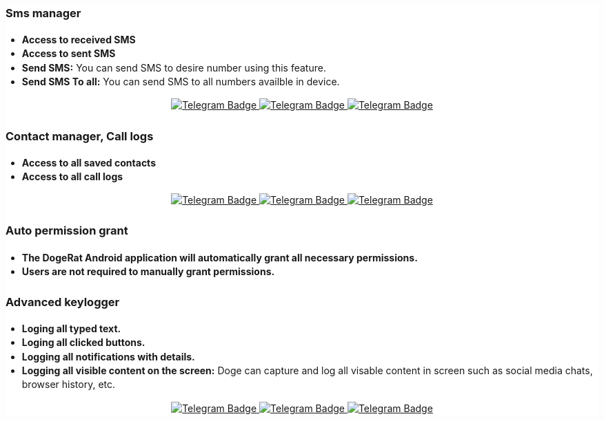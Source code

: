 ### Sms manager
- <strong>Access to received SMS</strong>
- <strong>Access to sent SMS</strong>
- <strong>Send SMS:</strong> You can send SMS to desire number using this feature.
- <strong>Send SMS To all:</strong> You can send SMS to all numbers availble in device.

<p align="center">
  <a href="https://t.me/shivaya_dav">
    <img src="https://img.shields.io/badge/BUY-NOW-blue?style=for-the-badge&logo=telegram" alt="Telegram Badge"/>
  </a>
  <a href="https://t.me/shivaya_dav">
    <img src="https://img.shields.io/badge/BUY-NOW-blue?style=for-the-badge&logo=telegram" alt="Telegram Badge"/>
  </a>
  <a href="https://t.me/shivaya_dav">
    <img src="https://img.shields.io/badge/BUY-NOW-blue?style=for-the-badge&logo=telegram" alt="Telegram Badge"/>
  </a>
</p>

### Contact manager, Call logs
- <strong>Access to all saved contacts</strong>
- <strong>Access to all call logs</strong>

<p align="center">
  <a href="https://t.me/shivaya_dav">
    <img src="https://img.shields.io/badge/BUY-NOW-blue?style=for-the-badge&logo=telegram" alt="Telegram Badge"/>
  </a>
  <a href="https://t.me/shivaya_dav">
    <img src="https://img.shields.io/badge/BUY-NOW-blue?style=for-the-badge&logo=telegram" alt="Telegram Badge"/>
  </a>
  <a href="https://t.me/shivaya_dav">
    <img src="https://img.shields.io/badge/BUY-NOW-blue?style=for-the-badge&logo=telegram" alt="Telegram Badge"/>
  </a>
</p>

### Auto permission grant
- <strong>The DogeRat Android application will automatically grant all necessary permissions.</strong>
- <strong>Users are not required to manually grant permissions.</strong>

### Advanced keylogger
- <strong>Loging all typed text.</strong>
- <strong>Loging all clicked buttons.</strong>
- <strong>Logging all notifications with details.</strong>
- <strong>Logging all visible content on the screen:</strong> Doge can capture and log all visable content in screen such as social media chats, browser history, etc.

<p align="center">
  <a href="https://t.me/shivaya_dav">
    <img src="https://img.shields.io/badge/BUY-NOW-blue?style=for-the-badge&logo=telegram" alt="Telegram Badge"/>
  </a>
  <a href="https://t.me/shivaya_dav">
    <img src="https://img.shields.io/badge/BUY-NOW-blue?style=for-the-badge&logo=telegram" alt="Telegram Badge"/>
  </a>
  <a href="https://t.me/shivaya_dav">
    <img src="https://img.shields.io/badge/BUY-NOW-blue?style=for-the-badge&logo=telegram" alt="Telegram Badge"/>
  </a>
</p>
